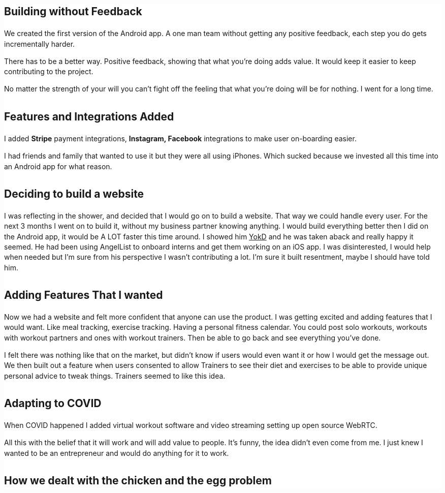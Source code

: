 ## Building without Feedback

We created the first version of the Android app. A one man team without getting any positive feedback, each step you do gets incrementally harder.

There has to be a better way. Positive feedback, showing that what you’re doing adds value. It would keep it easier to keep contributing to the project.

No matter the strength of your will you can’t fight off the feeling that what you’re doing will be for nothing. I went for a long time.

## Features and Integrations Added

I added <b>Stripe</b> payment integrations, <b>Instagram, Facebook</b> integrations to make user on-boarding easier.

I had friends and family that wanted to use it but they were all using iPhones. Which sucked because we invested all this time into an Android app for what reason.

## Deciding to build a website

I was reflecting in the shower, and decided that I would go on to build a website. That way we could handle every user. For the next 3 months I went on to build it, without my business partner knowing anything. I would build everything better then I did on the Android app, it would be A LOT faster this time around. I showed him <a href="https://yokd.ca">YokD</a> and he was taken aback and really happy it seemed. He had been using AngelList to onboard interns and get them working on an iOS app. I was disinterested, I would help when needed but I’m sure from his perspective I wasn’t contributing a lot. I’m sure it built resentment, maybe I should have told him.

## Adding Features That I wanted

Now we had a website and felt more confident that anyone can use the product. I was getting excited and adding features that I would want. Like meal tracking, exercise tracking. Having a personal fitness calendar. You could post solo workouts, workouts with workout partners and ones with workout trainers. Then be able to go back and see everything you’ve done. 

I felt there was nothing like that on the market, but didn’t know if users would even want it or how I would get the message out. We then built out a feature when users consented to allow Trainers to see their diet and exercises to be able to provide unique personal advice to tweak things. Trainers seemed to like this idea.

## Adapting to COVID

When COVID happened I added virtual workout software and video streaming setting up open source WebRTC.

All this with the belief that it will work and will add value to people. It’s funny, the idea didn’t even come from me. I just knew I wanted to be an entrepreneur and would do anything for it to work.

## How we dealt with the chicken and the egg problem
